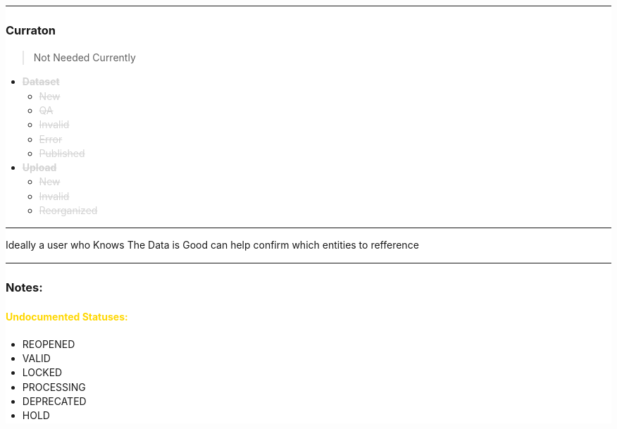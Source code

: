 -------------------------------------------------------------------------------


### Curraton                
>  Not Needed Currently
- <span style="color:#D3D3D3">~~__Dataset__~~</span>
    - <span style="color:#D3D3D3">  ~~New~~</span>
    - <span style="color:#D3D3D3">  ~~QA~~ </span>
    - <span style="color:#D3D3D3">  ~~Invalid~~</span>
    - <span style="color:#D3D3D3">  ~~Error~~</span>
    - <span style="color:#D3D3D3">  ~~Published~~</span>
- <span style="color:#D3D3D3">~~__Upload__~~</span>
    - <span style="color:#D3D3D3">  ~~New~~</span>
    - <span style="color:#D3D3D3">  ~~Invalid~~</span>
    - <span style="color:#D3D3D3">  ~~Reorganized~~</span>


-------------------------------------------------------------------------------


Ideally a user who Knows The Data is Good can help confirm which entities to refference

***
### Notes:

####  <span style="color:#FFD700">Undocumented Statuses:</span>
* REOPENED
* VALID
* LOCKED
* PROCESSING
* DEPRECATED
* HOLD